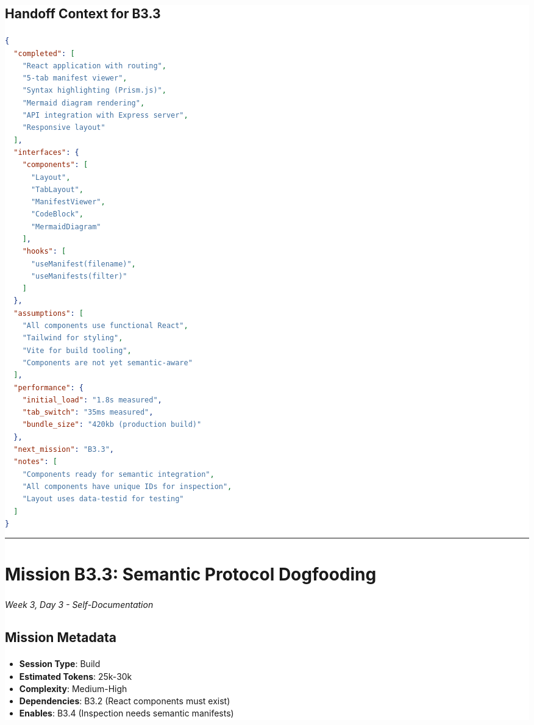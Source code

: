 ## Handoff Context for B3.3
```json
{
  "completed": [
    "React application with routing",
    "5-tab manifest viewer",
    "Syntax highlighting (Prism.js)",
    "Mermaid diagram rendering",
    "API integration with Express server",
    "Responsive layout"
  ],
  "interfaces": {
    "components": [
      "Layout",
      "TabLayout",
      "ManifestViewer",
      "CodeBlock",
      "MermaidDiagram"
    ],
    "hooks": [
      "useManifest(filename)",
      "useManifests(filter)"
    ]
  },
  "assumptions": [
    "All components use functional React",
    "Tailwind for styling",
    "Vite for build tooling",
    "Components are not yet semantic-aware"
  ],
  "performance": {
    "initial_load": "1.8s measured",
    "tab_switch": "35ms measured",
    "bundle_size": "420kb (production build)"
  },
  "next_mission": "B3.3",
  "notes": [
    "Components ready for semantic integration",
    "All components have unique IDs for inspection",
    "Layout uses data-testid for testing"
  ]
}
```

---

# Mission B3.3: Semantic Protocol Dogfooding
*Week 3, Day 3 - Self-Documentation*

## Mission Metadata
- **Session Type**: Build
- **Estimated Tokens**: 25k-30k
- **Complexity**: Medium-High
- **Dependencies**: B3.2 (React components must exist)
- **Enables**: B3.4 (Inspection needs semantic manifests)
